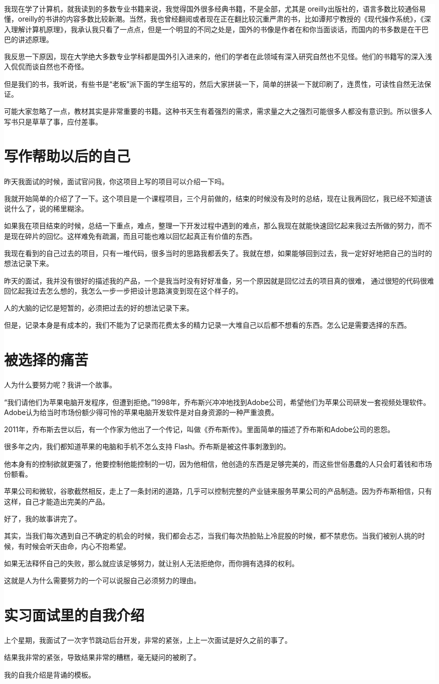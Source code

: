 我现在学了计算机，就我读到的多数专业书籍来说，我觉得国外很多经典书籍，不是全部，尤其是 oreilly出版社的，语言多数比较通俗易懂，oreilly的书讲的内容多数比较新潮。当然，我也曾经翻阅或者现在正在翻比较沉重严肃的书，比如谭邦宁教授的《现代操作系统》，《深入理解计算机原理》，我承认我只看了一点点，但是一个明显的不同之处是，国外的书像是作者在和你当面谈话，而国内的书多数是在干巴巴的讲述原理。

我反思一下原因，现在大学绝大多数专业学科都是国外引入进来的，他们的学者在此领域有深入研究自然也不见怪。他们的书籍写的深入浅入侃侃而谈自然也不奇怪。

但是我们的书，我听说，有些书是“老板”派下面的学生组写的，然后大家拼装一下，简单的拼装一下就印刷了，连贯性，可读性自然无法保证。

可能大家忽略了一点，教材其实是非常重要的书籍。这种书天生有着强烈的需求，需求量之大之强烈可能很多人都没有意识到。所以很多人写书只是草草了事，应付差事。



# 写作帮助以后的自己

昨天我面试的时候，面试官问我，你这项目上写的项目可以介绍一下吗。

我就开始简单的介绍了了一下。这个项目是一个课程项目，三个月前做的，结束的时候没有及时的总结，现在让我再回忆，我已经不知道该说什么了，说的稀里糊涂。

如果我在项目结束的时候，总结一下重点，难点，整理一下开发过程中遇到的难点，那么我现在就能快速回忆起来我过去所做的努力，而不是现在碎片的回忆。这样难免有疏漏，而且可能也难以回忆起真正有价值的东西。

我现在看到的自己过去的项目，只有一堆代码，很多当时的思路我都丢失了。我就在想，如果能够回到过去，我一定好好地把自己的当时的想法记录下来。

昨天的面试，我并没有很好的描述我的产品，一个是我当时没有好好准备，另一个原因就是回忆过去的项目真的很难， 通过很短的代码很难回忆起我过去怎么想的，我怎么一步一步把设计思路演变到现在这个样子的。

人的大脑的记忆是短暂的，必须把过去的好的想法记录下来。

但是，记录本身是有成本的，我们不能为了记录而花费太多的精力记录一大堆自己以后都不想看的东西。怎么记是需要选择的东西。



# 被选择的痛苦

人为什么要努力呢？我讲一个故事。

“我们请他们为苹果电脑开发程序，但遭到拒绝。”1998年，乔布斯兴冲冲地找到Adobe公司，希望他们为苹果公司研发一套视频处理软件。Adobe认为给当时市场份额少得可怜的苹果电脑开发软件是对自身资源的一种严重浪费。

2011年，乔布斯去世以后，有一个作家为他出了一个传记，叫做《乔布斯传》。里面简单的描述了乔布斯和Adobe公司的恩怨。

很多年之内，我们都知道苹果的电脑和手机不怎么支持 Flash。乔布斯是被这件事刺激到的。

他本身有的控制欲就更强了，他要控制他能控制的一切，因为他相信，他创造的东西是足够完美的，而这些世俗愚蠢的人只会盯着钱和市场份额看。

苹果公司和微软，谷歌截然相反，走上了一条封闭的道路，几乎可以控制完整的产业链来服务苹果公司的产品制造。因为乔布斯相信，只有这样，自己才能造出完美的产品。

好了，我的故事讲完了。

其实，当我们每次遇到自己不确定的机会的时候，我们都会忐忑，当我们每次热脸贴上冷屁股的时候，都不禁悲伤。当我们被别人挑的时候，有时候会听天由命，内心不抱希望。

如果无法释怀自己的失败，那么就应该足够努力，就让别人无法拒绝你，而你拥有选择的权利。

这就是人为什么需要努力的一个可以说服自己必须努力的理由。



# 实习面试里的自我介绍

上个星期，我面试了一次字节跳动后台开发，非常的紧张，上上一次面试是好久之前的事了。

结果我非常的紧张，导致结果非常的糟糕，毫无疑问的被刷了。

我的自我介绍是背诵的模板。
